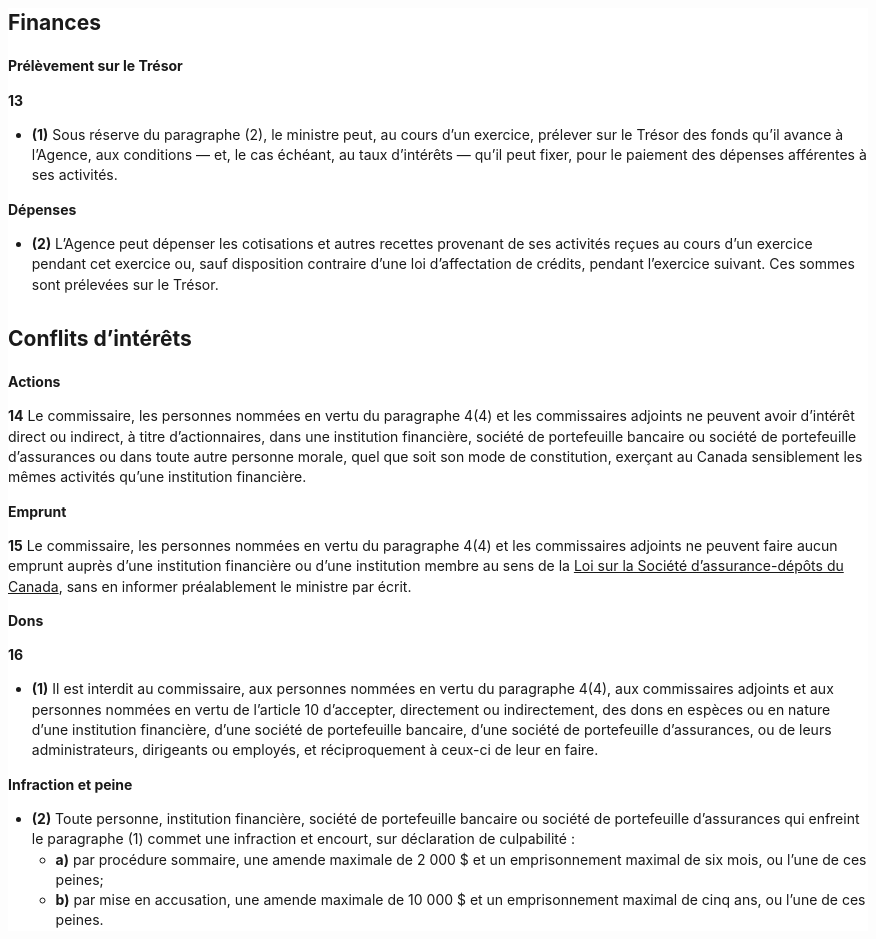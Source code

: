 


## Finances



**Prélèvement sur le Trésor**

**13** 

- **(1)** Sous réserve du paragraphe (2), le ministre peut, au cours d’un exercice, prélever sur le Trésor des fonds qu’il avance à l’Agence, aux conditions — et, le cas échéant, au taux d’intérêts — qu’il peut fixer, pour le paiement des dépenses afférentes à ses activités.

**Dépenses**

- **(2)** L’Agence peut dépenser les cotisations et autres recettes provenant de ses activités reçues au cours d’un exercice pendant cet exercice ou, sauf disposition contraire d’une loi d’affectation de crédits, pendant l’exercice suivant. Ces sommes sont prélevées sur le Trésor.




## Conflits d’intérêts



**Actions**

**14** Le commissaire, les personnes nommées en vertu du paragraphe 4(4) et les commissaires adjoints ne peuvent avoir d’intérêt direct ou indirect, à titre d’actionnaires, dans une institution financière, société de portefeuille bancaire ou société de portefeuille d’assurances ou dans toute autre personne morale, quel que soit son mode de constitution, exerçant au Canada sensiblement les mêmes activités qu’une institution financière.




**Emprunt**

**15** Le commissaire, les personnes nommées en vertu du paragraphe 4(4) et les commissaires adjoints ne peuvent faire aucun emprunt auprès d’une institution financière ou d’une institution membre au sens de la [Loi sur la Société d’assurance-dépôts du Canada](/fr/Lois/Lois%20révisées%20du%20Canada/C/C-3.md), sans en informer préalablement le ministre par écrit.




**Dons**

**16** 

- **(1)** Il est interdit au commissaire, aux personnes nommées en vertu du paragraphe 4(4), aux commissaires adjoints et aux personnes nommées en vertu de l’article 10 d’accepter, directement ou indirectement, des dons en espèces ou en nature d’une institution financière, d’une société de portefeuille bancaire, d’une société de portefeuille d’assurances, ou de leurs administrateurs, dirigeants ou employés, et réciproquement à ceux-ci de leur en faire.

**Infraction et peine**

- **(2)** Toute personne, institution financière, société de portefeuille bancaire ou société de portefeuille d’assurances qui enfreint le paragraphe (1) commet une infraction et encourt, sur déclaration de culpabilité :
	- **a)** par procédure sommaire, une amende maximale de 2 000 $ et un emprisonnement maximal de six mois, ou l’une de ces peines;
	- **b)** par mise en accusation, une amende maximale de 10 000 $ et un emprisonnement maximal de cinq ans, ou l’une de ces peines.
